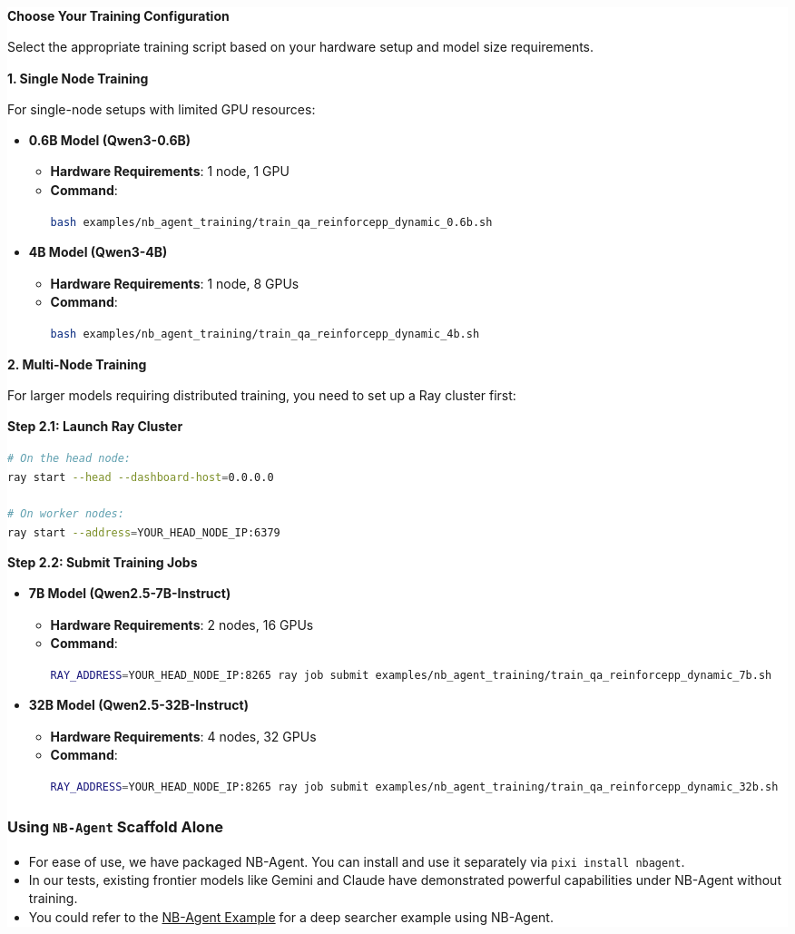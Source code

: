 **Choose Your Training Configuration**

Select the appropriate training script based on your hardware setup and model size requirements.

**1. Single Node Training**

For single-node setups with limited GPU resources:

- **0.6B Model (Qwen3-0.6B)**
  - **Hardware Requirements**: 1 node, 1 GPU
  - **Command**:
    ```bash
    bash examples/nb_agent_training/train_qa_reinforcepp_dynamic_0.6b.sh
    ```

- **4B Model (Qwen3-4B)**
  - **Hardware Requirements**: 1 node, 8 GPUs
  - **Command**:
    ```bash
    bash examples/nb_agent_training/train_qa_reinforcepp_dynamic_4b.sh
    ```

**2. Multi-Node Training**

For larger models requiring distributed training, you need to set up a Ray cluster first:

**Step 2.1: Launch Ray Cluster**

```bash
# On the head node:
ray start --head --dashboard-host=0.0.0.0

# On worker nodes:
ray start --address=YOUR_HEAD_NODE_IP:6379
```

**Step 2.2: Submit Training Jobs**

- **7B Model (Qwen2.5-7B-Instruct)**
  - **Hardware Requirements**: 2 nodes, 16 GPUs
  - **Command**:
    ```bash
    RAY_ADDRESS=YOUR_HEAD_NODE_IP:8265 ray job submit examples/nb_agent_training/train_qa_reinforcepp_dynamic_7b.sh
    ```

- **32B Model (Qwen2.5-32B-Instruct)**
  - **Hardware Requirements**: 4 nodes, 32 GPUs
  - **Command**:
    ```bash
    RAY_ADDRESS=YOUR_HEAD_NODE_IP:8265 ray job submit examples/nb_agent_training/train_qa_reinforcepp_dynamic_32b.sh
    ```


### Using `NB-Agent` Scaffold Alone
* For ease of use, we have packaged NB-Agent. You can install and use it separately via `pixi install nbagent`. 
* In our tests, existing frontier models like Gemini and Claude have demonstrated powerful capabilities under NB-Agent without training. 
* You could refer to the [NB-Agent Example](./examples/nb_agent/deep_searcher.ipynb) for a deep searcher example using NB-Agent.
